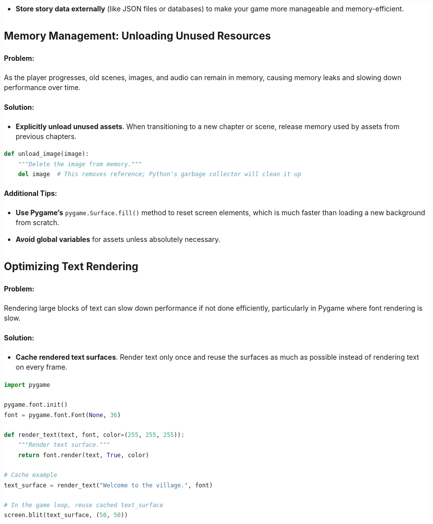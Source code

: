 - **Store story data externally** (like JSON files or databases) to make your game more manageable and memory-efficient.


## Memory Management: Unloading Unused Resources

#### Problem:

As the player progresses, old scenes, images, and audio can remain in memory, causing memory leaks and slowing down performance over time.

#### Solution:

- **Explicitly unload unused assets**. When transitioning to a new chapter or scene, release memory used by assets from previous chapters.
```python
def unload_image(image):
    """Delete the image from memory."""
    del image  # This removes reference; Python's garbage collector will clean it up
```

#### Additional Tips:

- **Use Pygame’s** ``pygame.Surface.fill()`` method to reset screen elements, which is much faster than loading a new background from scratch.

- **Avoid global variables** for assets unless absolutely necessary.

## Optimizing Text Rendering

#### Problem:

Rendering large blocks of text can slow down performance if not done efficiently, particularly in Pygame where font rendering is slow.

#### Solution:

- **Cache rendered text surfaces**. Render text only once and reuse the surfaces as much as possible instead of rendering text on every frame.
```python
import pygame

pygame.font.init()
font = pygame.font.Font(None, 36)

def render_text(text, font, color=(255, 255, 255)):
    """Render text surface."""
    return font.render(text, True, color)

# Cache example
text_surface = render_text("Welcome to the village.", font)

# In the game loop, reuse cached text_surface
screen.blit(text_surface, (50, 50))
```
